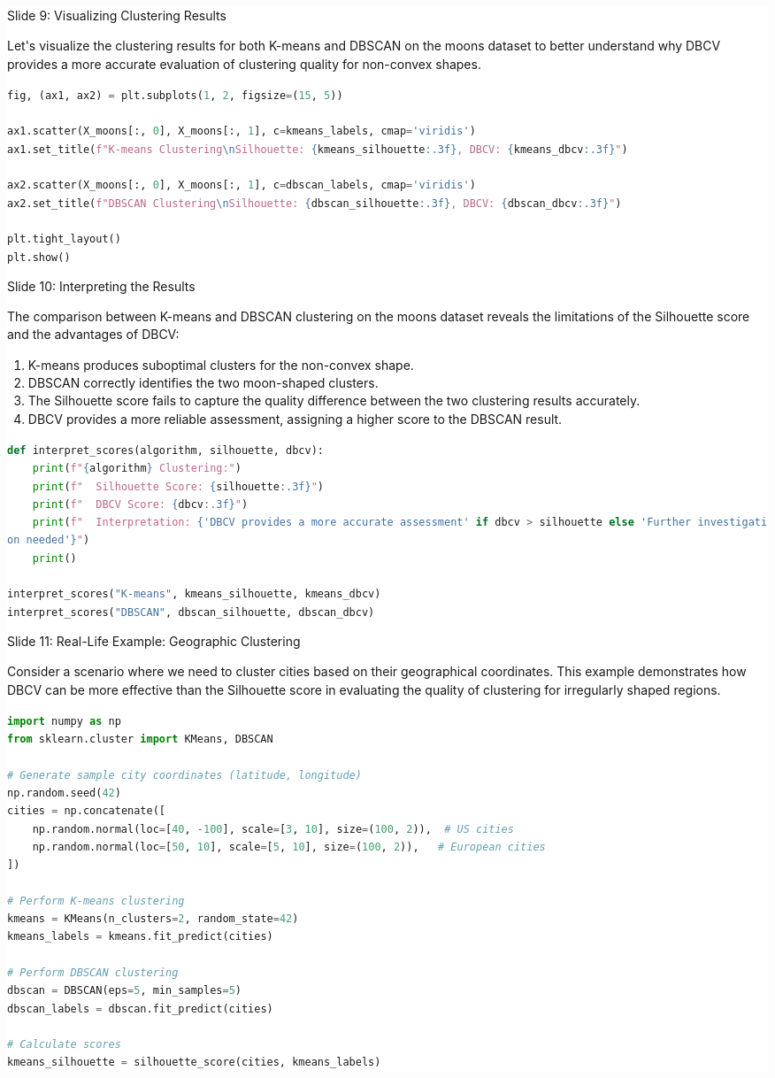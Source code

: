 Slide 9: Visualizing Clustering Results

Let's visualize the clustering results for both K-means and DBSCAN on the moons dataset to better understand why DBCV provides a more accurate evaluation of clustering quality for non-convex shapes.

```python
fig, (ax1, ax2) = plt.subplots(1, 2, figsize=(15, 5))

ax1.scatter(X_moons[:, 0], X_moons[:, 1], c=kmeans_labels, cmap='viridis')
ax1.set_title(f"K-means Clustering\nSilhouette: {kmeans_silhouette:.3f}, DBCV: {kmeans_dbcv:.3f}")

ax2.scatter(X_moons[:, 0], X_moons[:, 1], c=dbscan_labels, cmap='viridis')
ax2.set_title(f"DBSCAN Clustering\nSilhouette: {dbscan_silhouette:.3f}, DBCV: {dbscan_dbcv:.3f}")

plt.tight_layout()
plt.show()
```

Slide 10: Interpreting the Results

The comparison between K-means and DBSCAN clustering on the moons dataset reveals the limitations of the Silhouette score and the advantages of DBCV:

1.  K-means produces suboptimal clusters for the non-convex shape.
2.  DBSCAN correctly identifies the two moon-shaped clusters.
3.  The Silhouette score fails to capture the quality difference between the two clustering results accurately.
4.  DBCV provides a more reliable assessment, assigning a higher score to the DBSCAN result.

```python
def interpret_scores(algorithm, silhouette, dbcv):
    print(f"{algorithm} Clustering:")
    print(f"  Silhouette Score: {silhouette:.3f}")
    print(f"  DBCV Score: {dbcv:.3f}")
    print(f"  Interpretation: {'DBCV provides a more accurate assessment' if dbcv > silhouette else 'Further investigation needed'}")
    print()

interpret_scores("K-means", kmeans_silhouette, kmeans_dbcv)
interpret_scores("DBSCAN", dbscan_silhouette, dbscan_dbcv)
```

Slide 11: Real-Life Example: Geographic Clustering

Consider a scenario where we need to cluster cities based on their geographical coordinates. This example demonstrates how DBCV can be more effective than the Silhouette score in evaluating the quality of clustering for irregularly shaped regions.

```python
import numpy as np
from sklearn.cluster import KMeans, DBSCAN

# Generate sample city coordinates (latitude, longitude)
np.random.seed(42)
cities = np.concatenate([
    np.random.normal(loc=[40, -100], scale=[3, 10], size=(100, 2)),  # US cities
    np.random.normal(loc=[50, 10], scale=[5, 10], size=(100, 2)),   # European cities
])

# Perform K-means clustering
kmeans = KMeans(n_clusters=2, random_state=42)
kmeans_labels = kmeans.fit_predict(cities)

# Perform DBSCAN clustering
dbscan = DBSCAN(eps=5, min_samples=5)
dbscan_labels = dbscan.fit_predict(cities)

# Calculate scores
kmeans_silhouette = silhouette_score(cities, kmeans_labels)
```